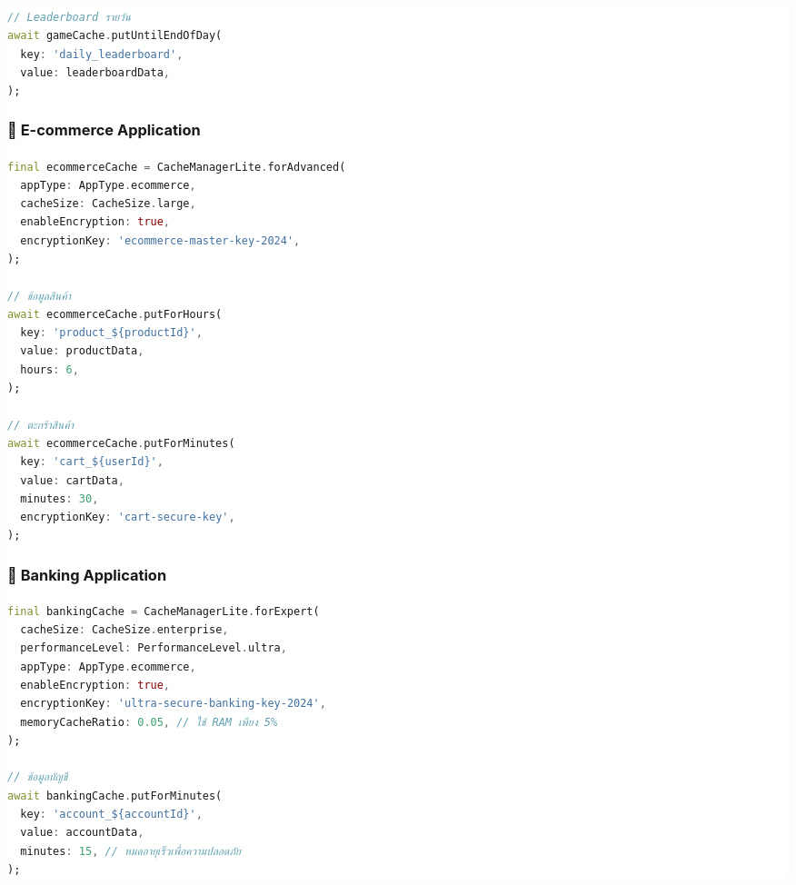 ```dart
// Leaderboard รายวัน
await gameCache.putUntilEndOfDay(
  key: 'daily_leaderboard',
  value: leaderboardData,
);
```

### 🛒 **E-commerce Application**

```dart
final ecommerceCache = CacheManagerLite.forAdvanced(
  appType: AppType.ecommerce,
  cacheSize: CacheSize.large,
  enableEncryption: true,
  encryptionKey: 'ecommerce-master-key-2024',
);

// ข้อมูลสินค้า
await ecommerceCache.putForHours(
  key: 'product_${productId}',
  value: productData,
  hours: 6,
);

// ตะกร้าสินค้า
await ecommerceCache.putForMinutes(
  key: 'cart_${userId}',
  value: cartData,
  minutes: 30,
  encryptionKey: 'cart-secure-key',
);
```

### 🏦 **Banking Application**

```dart
final bankingCache = CacheManagerLite.forExpert(
  cacheSize: CacheSize.enterprise,
  performanceLevel: PerformanceLevel.ultra,
  appType: AppType.ecommerce,
  enableEncryption: true,
  encryptionKey: 'ultra-secure-banking-key-2024',
  memoryCacheRatio: 0.05, // ใช้ RAM เพียง 5%
);

// ข้อมูลบัญชี
await bankingCache.putForMinutes(
  key: 'account_${accountId}',
  value: accountData,
  minutes: 15, // หมดอายุเร็วเพื่อความปลอดภัย
);
```
